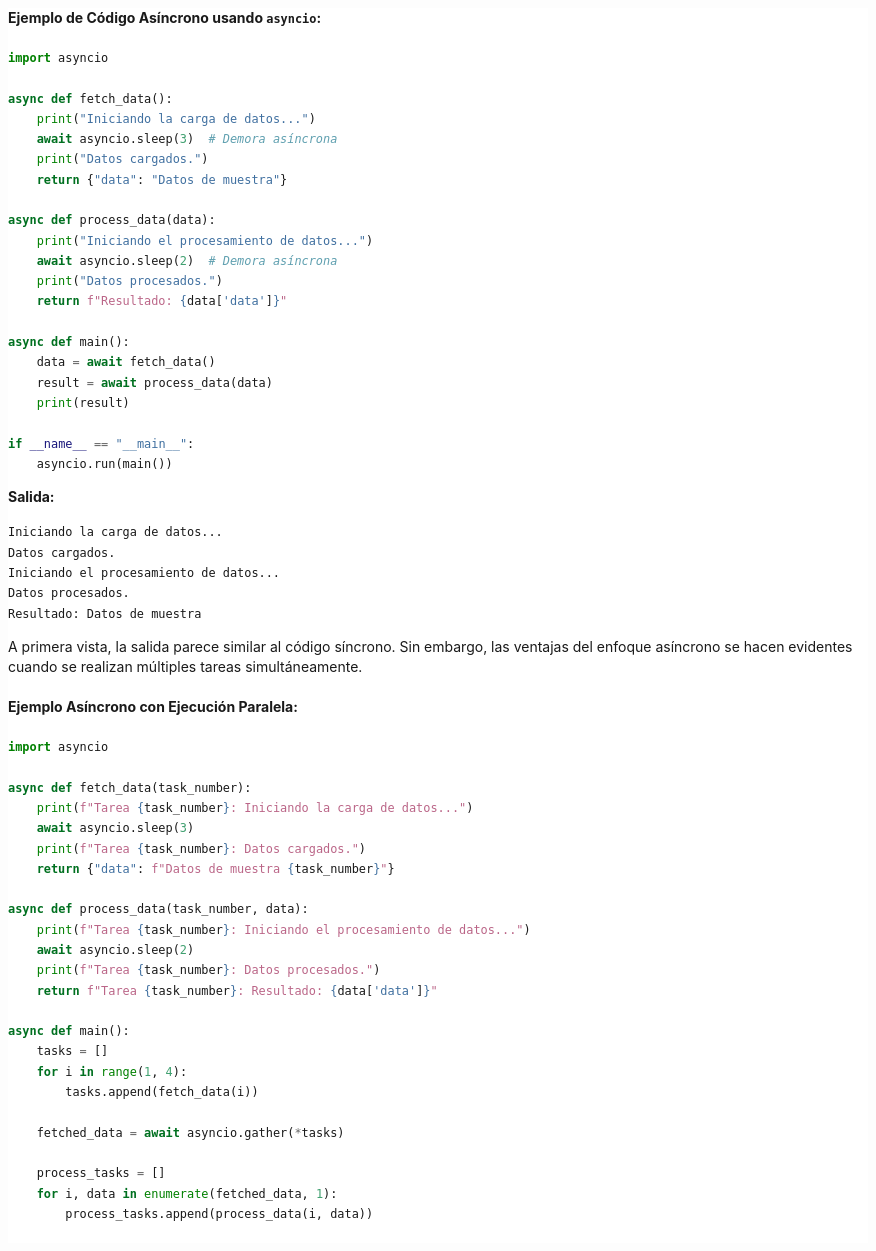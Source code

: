 #### **Ejemplo de Código Asíncrono usando `asyncio`:**

```python
import asyncio

async def fetch_data():
    print("Iniciando la carga de datos...")
    await asyncio.sleep(3)  # Demora asíncrona
    print("Datos cargados.")
    return {"data": "Datos de muestra"}

async def process_data(data):
    print("Iniciando el procesamiento de datos...")
    await asyncio.sleep(2)  # Demora asíncrona
    print("Datos procesados.")
    return f"Resultado: {data['data']}"

async def main():
    data = await fetch_data()
    result = await process_data(data)
    print(result)

if __name__ == "__main__":
    asyncio.run(main())
```

**Salida:**
```
Iniciando la carga de datos...
Datos cargados.
Iniciando el procesamiento de datos...
Datos procesados.
Resultado: Datos de muestra
```

A primera vista, la salida parece similar al código síncrono. Sin embargo, las ventajas del enfoque asíncrono se hacen evidentes cuando se realizan múltiples tareas simultáneamente.

#### **Ejemplo Asíncrono con Ejecución Paralela:**

```python
import asyncio

async def fetch_data(task_number):
    print(f"Tarea {task_number}: Iniciando la carga de datos...")
    await asyncio.sleep(3)
    print(f"Tarea {task_number}: Datos cargados.")
    return {"data": f"Datos de muestra {task_number}"}

async def process_data(task_number, data):
    print(f"Tarea {task_number}: Iniciando el procesamiento de datos...")
    await asyncio.sleep(2)
    print(f"Tarea {task_number}: Datos procesados.")
    return f"Tarea {task_number}: Resultado: {data['data']}"

async def main():
    tasks = []
    for i in range(1, 4):
        tasks.append(fetch_data(i))
    
    fetched_data = await asyncio.gather(*tasks)
    
    process_tasks = []
    for i, data in enumerate(fetched_data, 1):
        process_tasks.append(process_data(i, data))
    
```